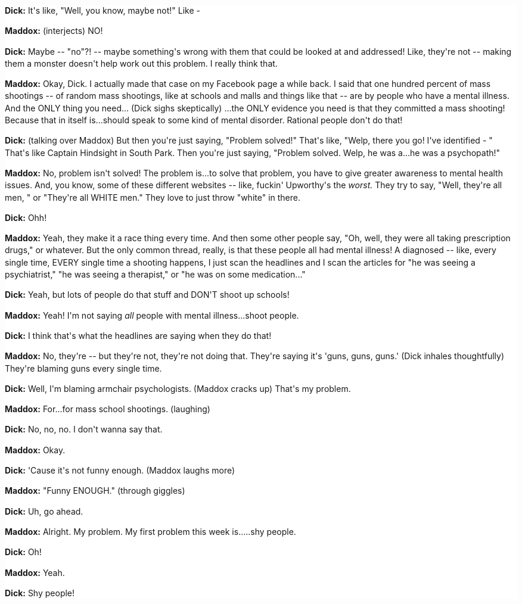 **Dick:** It's like, "Well, you know, maybe not!" Like -

**Maddox:** (interjects) NO!

**Dick:** Maybe -- "no"?! -- maybe something's wrong with them that could be looked at and addressed! Like, they're not -- making them a monster doesn't help work out this problem. I really think that.

**Maddox:** Okay, Dick. I actually made that case on my Facebook page a while back. I said that one hundred percent of mass shootings -- of random mass shootings, like at schools and malls and things like that -- are by people who have a mental illness. And the ONLY thing you need... (Dick sighs skeptically) ...the ONLY evidence you need is that they committed a mass shooting! Because that in itself is...should speak to some kind of mental disorder. Rational people don't do that!

**Dick:** (talking over Maddox) But then you're just saying, "Problem solved!" That's like, "Welp, there you go! I've identified - " That's like Captain Hindsight in South Park. Then you're just saying, "Problem solved. Welp, he was a...he was a psychopath!"

**Maddox:** No, problem isn't solved! The problem is...to solve that problem, you have to give greater awareness to mental health issues. And, you know, some of these different websites -- like, fuckin' Upworthy's the *worst.* They try to say, "Well, they're all men, " or "They're all WHITE men." They love to just throw "white" in there.

**Dick:** Ohh!

**Maddox:** Yeah, they make it a race thing every time. And then some other people say, "Oh, well, they were all taking prescription drugs," or whatever. But the only common thread, really, is that these people all had mental illness! A diagnosed -- like, every single time, EVERY single time a shooting happens, I just scan the headlines and I scan the articles for "he was seeing a psychiatrist," "he was seeing a therapist," or "he was on some medication..."

**Dick:** Yeah, but lots of people do that stuff and DON'T shoot up schools!

**Maddox:** Yeah! I'm not saying *all* people with mental illness...shoot people.

**Dick:** I think that's what the headlines are saying when they do that!

**Maddox:** No, they're -- but they're not, they're not doing that. They're saying it's 'guns, guns, guns.' (Dick inhales thoughtfully) They're blaming guns every single time.

**Dick:** Well, I'm blaming armchair psychologists. (Maddox cracks up) That's my problem.

**Maddox:** For...for mass school shootings. (laughing)

**Dick:** No, no, no. I don't wanna say that.

**Maddox:** Okay.

**Dick:** 'Cause it's not funny enough. (Maddox laughs more)

**Maddox:** "Funny ENOUGH." (through giggles)

**Dick:** Uh, go ahead.

**Maddox:** Alright. My problem. My first problem this week is.....shy people.

**Dick:** Oh!

**Maddox:** Yeah.

**Dick:** Shy people!
